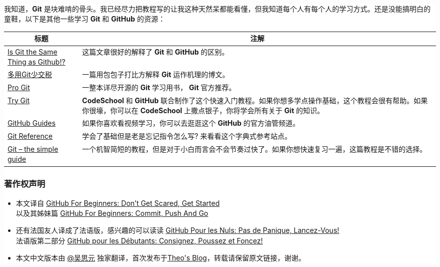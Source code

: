我知道，**Git** 是块难啃的骨头。我已经尽力把教程写的让我这种天然呆都能看懂，但我知道每个人有每个人的学习方式。还是没能搞明白的童鞋，以下是其他一些学习 **Git** 和 **GitHub** 的资源：

| 标题        	    | 注解          	|
| ----------------- | ------------- |
| [Is Git the Same Thing as Github!?](https://jahya.net/blog/git-vs-github/) | 这篇文章很好的解释了 **Git** 和 **GitHub** 的区别。 |
| [多用Git少交税](http://1ke.co/course/342) | 一篇用包包子打比方解释 **Git** 运作机理的博文。 |
| [Pro Git](https://git-scm.com/book/en/v2) | 一整本详尽开源的 **Git** 学习用书， **Git** 官方推荐。 |
| [Try Git](https://www.codeschool.com/courses/try-git) | **CodeSchool** 和 **GitHub** 联合制作了这个快速入门教程。如果你想多学点操作基础，这个教程会很有帮助。如果你很壕，你可以在 **CodeSchool** 上撒点银子，你将学会所有关于 **Git** 的知识。 |
| [GitHub Guides](https://www.youtube.com/c/githubguides) | 如果你喜欢看视频学习，你可以去逛逛这个 **GitHub** 的官方油管频道。 |
| [Git Reference](http://gitref.org) | 学会了基础但是老是忘记指令怎么写? 来看看这个字典式参考站点。 |
| [Git – the simple guide](http://rogerdudler.github.io/git-guide/) | 一个机智简短的教程，但是对于小白而言会不会节奏过快了。如果你想快速复习一遍，这篇教程是不错的选择。 |

<span id="copyright"></span>

### 著作权声明

* 本文译自 [GitHub For Beginners: Don’t Get Scared, Get Started](http://readwrite.com/2013/09/30/understanding-github-a-journey-for-beginners-part-1/)<br>
以及其姊妹篇 [GitHub For Beginners: Commit, Push And Go](http://readwrite.com/2013/10/02/github-for-beginners-part-2/)

* 还有法国友人译成了法语版，感兴趣的可以读读 [GitHub Pour les Nuls: Pas de Panique, Lancez-Vous!](http://christopheducamp.com/2013/12/15/github-pour-nuls-partie-1/)<br>
法语版第二部分 [GitHub pour les Débutants: Consignez, Poussez et Foncez!](http://christopheducamp.com/2013/12/16/gitHub-pour-nuls-partie-2/)

* 本文中文版本由 [@吴思元](https://www.zhihu.com/people/theowu) 独家翻译，首次发布于[Theo's Blog](http://theowu.tk)，转载请保留原文链接，谢谢。
